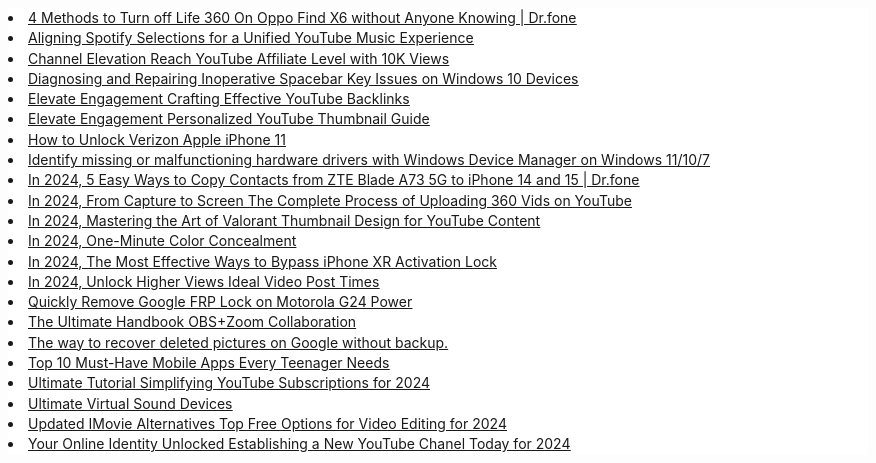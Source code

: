 <li><a href="https://location-fake.techidaily.com/4-methods-to-turn-off-life-360-on-oppo-find-x6-without-anyone-knowing-drfone-by-drfone-virtual-android/"><u>4 Methods to Turn off Life 360 On Oppo Find X6 without Anyone Knowing | Dr.fone</u></a></li>
<li><a href="https://youtube-web.techidaily.com/ing-spotify-selections-for-a-unified-youtube-music-experience/"><u>Aligning Spotify Selections for a Unified YouTube Music Experience</u></a></li>
<li><a href="https://youtube-videos.techidaily.com/channel-elevation-reach-youtube-affiliate-level-with-10k-views/"><u>Channel Elevation  Reach YouTube Affiliate Level with 10K Views</u></a></li>
<li><a href="https://win-howtos.techidaily.com/diagnosing-and-repairing-inoperative-spacebar-key-issues-on-windows-10-devices/"><u>Diagnosing and Repairing Inoperative Spacebar Key Issues on Windows 10 Devices</u></a></li>
<li><a href="https://youtube-tips.techidaily.com/te-engagement-crafting-effective-youtube-backlinks/"><u>Elevate Engagement  Crafting Effective YouTube Backlinks</u></a></li>
<li><a href="https://youtube-tips.techidaily.com/te-engagement-personalized-youtube-thumbnail-guide/"><u>Elevate Engagement  Personalized YouTube Thumbnail Guide</u></a></li>
<li><a href="https://sim-unlock.techidaily.com/how-to-unlock-verizon-apple-iphone-11-by-drfone-ios/"><u>How to Unlock Verizon Apple iPhone 11</u></a></li>
<li><a href="https://review-topics.techidaily.com/identify-missing-or-malfunctioning-hardware-drivers-with-windows-device-manager-on-windows-11107-by-drivereasy-guide/"><u>Identify missing or malfunctioning hardware drivers with Windows Device Manager on Windows 11/10/7</u></a></li>
<li><a href="https://android-transfer.techidaily.com/in-2024-5-easy-ways-to-copy-contacts-from-zte-blade-a73-5g-to-iphone-14-and-15-drfone-by-drfone-transfer-from-android-transfer-from-android/"><u>In 2024, 5 Easy Ways to Copy Contacts from ZTE Blade A73 5G to iPhone 14 and 15 | Dr.fone</u></a></li>
<li><a href="https://youtube-tips.techidaily.com/24-from-capture-to-screen-the-complete-process-of-uploading-360-vids-on-youtube/"><u>In 2024, From Capture to Screen  The Complete Process of Uploading 360 Vids on YouTube</u></a></li>
<li><a href="https://youtube-tips.techidaily.com/24-mastering-the-art-of-valorant-thumbnail-design-for-youtube-content/"><u>In 2024, Mastering the Art of Valorant Thumbnail Design for YouTube Content</u></a></li>
<li><a href="https://extra-support.techidaily.com/in-2024-one-minute-color-concealment/"><u>In 2024, One-Minute Color Concealment</u></a></li>
<li><a href="https://activate-lock.techidaily.com/in-2024-the-most-effective-ways-to-bypass-iphone-xr-activation-lock-by-drfone-ios/"><u>In 2024, The Most Effective Ways to Bypass iPhone XR Activation Lock</u></a></li>
<li><a href="https://youtube-tips.techidaily.com/24-unlock-higher-views-ideal-video-post-times/"><u>In 2024, Unlock Higher Views  Ideal Video Post Times</u></a></li>
<li><a href="https://review-topics.techidaily.com/quickly-remove-google-frp-lock-on-motorola-g24-power-by-drfone-android-unlock-remove-google-frp/"><u>Quickly Remove Google FRP Lock on Motorola G24 Power</u></a></li>
<li><a href="https://video-screen-grab.techidaily.com/the-ultimate-handbook-obspluszoom-collaboration/"><u>The Ultimate Handbook  OBS+Zoom Collaboration</u></a></li>
<li><a href="https://techidaily.com/the-way-to-recover-deleted-pictures-on-google-without-backup-by-fonelab-android-recover-pictures/"><u>The way to recover deleted pictures on Google without backup.</u></a></li>
<li><a href="https://techno-recovery.techidaily.com/top-10-must-have-mobile-apps-every-teenager-needs/"><u>Top 10 Must-Have Mobile Apps Every Teenager Needs</u></a></li>
<li><a href="https://youtube-tips.techidaily.com/ate-tutorial-simplifying-youtube-subscriptions-for-2024/"><u>Ultimate Tutorial  Simplifying YouTube Subscriptions for 2024</u></a></li>
<li><a href="https://screen-sharing-recording.techidaily.com/ultimate-virtual-sound-devices/"><u>Ultimate Virtual Sound Devices</u></a></li>
<li><a href="https://video-ai-editor.techidaily.com/updated-imovie-alternatives-top-free-options-for-video-editing-for-2024/"><u>Updated IMovie Alternatives Top Free Options for Video Editing for 2024</u></a></li>
<li><a href="https://youtube-tips.techidaily.com/online-identity-unlocked-establishing-a-new-youtube-chanel-today-for-2024/"><u>Your Online Identity Unlocked  Establishing a New YouTube Chanel Today for 2024</u></a></li>
</ul></div>
